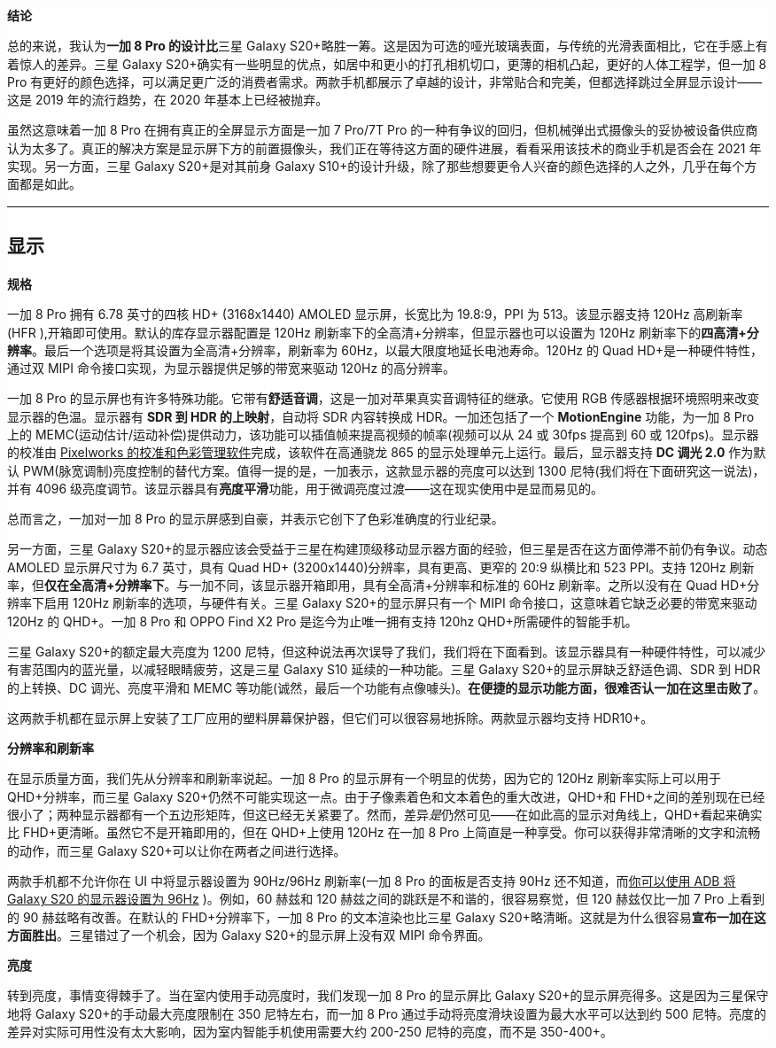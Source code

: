 **结论**

总的来说，我认为**一加 8 Pro 的设计比**三星 Galaxy S20+略胜一筹。这是因为可选的哑光玻璃表面，与传统的光滑表面相比，它在手感上有着惊人的差异。三星 Galaxy S20+确实有一些明显的优点，如居中和更小的打孔相机切口，更薄的相机凸起，更好的人体工程学，但一加 8 Pro 有更好的颜色选择，可以满足更广泛的消费者需求。两款手机都展示了卓越的设计，非常贴合和完美，但都选择跳过全屏显示设计——这是 2019 年的流行趋势，在 2020 年基本上已经被抛弃。

虽然这意味着一加 8 Pro 在拥有真正的全屏显示方面是一加 7 Pro/7T Pro 的一种有争议的回归，但机械弹出式摄像头的妥协被设备供应商认为太多了。真正的解决方案是显示屏下方的前置摄像头，我们正在等待这方面的硬件进展，看看采用该技术的商业手机是否会在 2021 年实现。另一方面，三星 Galaxy S20+是对其前身 Galaxy S10+的设计升级，除了那些想要更令人兴奋的颜色选择的人之外，几乎在每个方面都是如此。

* * *

## 显示

**规格**

一加 8 Pro 拥有 6.78 英寸的四核 HD+ (3168x1440) AMOLED 显示屏，长宽比为 19.8:9，PPI 为 513。该显示器支持 120Hz 高刷新率(HFR ),开箱即可使用。默认的库存显示器配置是 120Hz 刷新率下的全高清+分辨率，但显示器也可以设置为 120Hz 刷新率下的**四高清+分辨率**。最后一个选项是将其设置为全高清+分辨率，刷新率为 60Hz，以最大限度地延长电池寿命。120Hz 的 Quad HD+是一种硬件特性，通过双 MIPI 命令接口实现，为显示器提供足够的带宽来驱动 120Hz 的高分辨率。

一加 8 Pro 的显示屏也有许多特殊功能。它带有**舒适音调**，这是一加对苹果真实音调特征的继承。它使用 RGB 传感器根据环境照明来改变显示器的色温。显示器有 **SDR 到 HDR 的上映射**，自动将 SDR 内容转换成 HDR。一加还包括了一个 **MotionEngine** 功能，为一加 8 Pro 上的 MEMC(运动估计/运动补偿)提供动力，该功能可以插值帧来提高视频的帧率(视频可以从 24 或 30fps 提高到 60 或 120fps)。显示器的校准由 [Pixelworks 的校准和色彩管理软件](https://www.xda-developers.com/pixelworks-iris-5-visual-processor-android-display-experience-oppo-find-x2/)完成，该软件在高通骁龙 865 的显示处理单元上运行。最后，显示器支持 **DC 调光 2.0** 作为默认 PWM(脉宽调制)亮度控制的替代方案。值得一提的是，一加表示，这款显示器的亮度可以达到 1300 尼特(我们将在下面研究这一说法)，并有 4096 级亮度调节。该显示器具有**亮度平滑**功能，用于微调亮度过渡——这在现实使用中是显而易见的。

总而言之，一加对一加 8 Pro 的显示屏感到自豪，并表示它创下了色彩准确度的行业纪录。

另一方面，三星 Galaxy S20+的显示器应该会受益于三星在构建顶级移动显示器方面的经验，但三星是否在这方面停滞不前仍有争议。动态 AMOLED 显示屏尺寸为 6.7 英寸，具有 Quad HD+ (3200x1440)分辨率，具有更高、更窄的 20:9 纵横比和 523 PPI。支持 120Hz 刷新率，但**仅在全高清+分辨率下**。与一加不同，该显示器开箱即用，具有全高清+分辨率和标准的 60Hz 刷新率。之所以没有在 Quad HD+分辨率下启用 120Hz 刷新率的选项，与硬件有关。三星 Galaxy S20+的显示屏只有一个 MIPI 命令接口，这意味着它缺乏必要的带宽来驱动 120Hz 的 QHD+。一加 8 Pro 和 OPPO Find X2 Pro 是迄今为止唯一拥有支持 120hz QHD+所需硬件的智能手机。

三星 Galaxy S20+的额定最大亮度为 1200 尼特，但这种说法再次误导了我们，我们将在下面看到。该显示器具有一种硬件特性，可以减少有害范围内的蓝光量，以减轻眼睛疲劳，这是三星 Galaxy S10 延续的一种功能。三星 Galaxy S20+的显示屏缺乏舒适色调、SDR 到 HDR 的上转换、DC 调光、亮度平滑和 MEMC 等功能(诚然，最后一个功能有点像噱头)。**在便捷的显示功能方面，很难否认一加在这里击败了**。

这两款手机都在显示屏上安装了工厂应用的塑料屏幕保护器，但它们可以很容易地拆除。两款显示器均支持 HDR10+。

**分辨率和刷新率**

在显示质量方面，我们先从分辨率和刷新率说起。一加 8 Pro 的显示屏有一个明显的优势，因为它的 120Hz 刷新率实际上可以用于 QHD+分辨率，而三星 Galaxy S20+仍然不可能实现这一点。由于子像素着色和文本着色的重大改进，QHD+和 FHD+之间的差别现在已经很小了；两种显示器都有一个五边形矩阵，但这已经无关紧要了。然而，差异*是*仍然可见——在如此高的显示对角线上，QHD+看起来确实比 FHD+更清晰。虽然它不是开箱即用的，但在 QHD+上使用 120Hz 在一加 8 Pro 上简直是一种享受。你可以获得非常清晰的文字和流畅的动作，而三星 Galaxy S20+可以让你在两者之间进行选择。

两款手机都不允许你在 UI 中将显示器设置为 90Hz/96Hz 刷新率(一加 8 Pro 的面板是否支持 90Hz 还不知道，而[你可以使用 ADB 将 Galaxy S20 的显示器设置为 96Hz](https://www.xda-developers.com/samsung-galaxy-s20-hidden-96hz-display-mode/) )。例如，60 赫兹和 120 赫兹之间的跳跃是不和谐的，很容易察觉，但 120 赫兹仅比一加 7 Pro 上看到的 90 赫兹略有改善。在默认的 FHD+分辨率下，一加 8 Pro 的文本渲染也比三星 Galaxy S20+略清晰。这就是为什么很容易**宣布一加在这方面胜出**。三星错过了一个机会，因为 Galaxy S20+的显示屏上没有双 MIPI 命令界面。

**亮度**

转到亮度，事情变得棘手了。当在室内使用手动亮度时，我们发现一加 8 Pro 的显示屏比 Galaxy S20+的显示屏亮得多。这是因为三星保守地将 Galaxy S20+的手动最大亮度限制在 350 尼特左右，而一加 8 Pro 通过手动将亮度滑块设置为最大水平可以达到约 500 尼特。亮度的差异对实际可用性没有太大影响，因为室内智能手机使用需要大约 200-250 尼特的亮度，而不是 350-400+。
